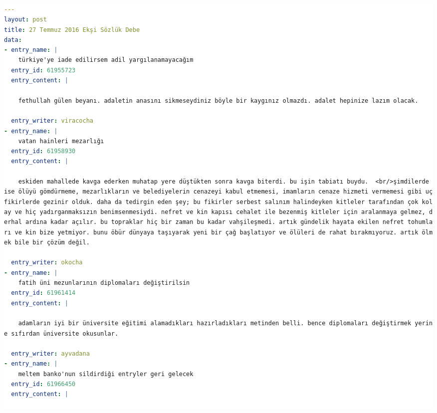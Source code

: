 ```yaml
---
layout: post
title: 27 Temmuz 2016 Ekşi Sözlük Debe
data:
- entry_name: |
    türkiye'ye iade edilirsem adil yargılanamayacağım
  entry_id: 61955723
  entry_content: |
    
    fethullah gülen beyanı. adaletin anasını sikmeseydiniz böyle bir kaygınız olmazdı. adalet hepinize lazım olacak.
    
  entry_writer: viracocha
- entry_name: |
    vatan hainleri mezarlığı
  entry_id: 61958930
  entry_content: |
    
    eskiden mahallede kavga ederken muhatap yere düştükten sonra kavga biterdi. bu işin tabiatı buydu.  <br/>şimdilerde ise ölüyü gömdürmeme, mezarlıkların ve belediyelerin cenazeyi kabul etmemesi, imamların cenaze hizmeti vermemesi gibi uç fikirlerde gezinir olduk. daha da tedirgin eden şey; bu fikirler serbest salınım halindeyken kitleler tarafından çok kolay ve hiç yadırganmaksızın benimsenmesiydi. nefret ve kin kapısı cehalet ile bezenmiş kitleler için aralanmaya gelmez, derhal ardına kadar açılır. bu topraklar hiç bir zaman bu kadar vahşileşmedi. artık gündelik hayata ekilen nefret tohumları ve kin bize yetmiyor. bunu öbür dünyaya taşıyarak yeni bir çağ başlatıyor ve ölüleri de rahat bırakmıyoruz. artık ölmek bile bir çözüm değil.
   
  entry_writer: okocha
- entry_name: |
    fatih üni mezunlarının diplomaları değiştirilsin
  entry_id: 61961414
  entry_content: |
    
    adamların iyi bir üniversite eğitimi alamadıkları hazırladıkları metinden belli. bence diplomaları değiştirmek yerine sıfırdan üniversite okusunlar.
    
  entry_writer: ayvadana
- entry_name: |
    meltem banko'nun sildirdiği entryler geri gelecek
  entry_id: 61966450
  entry_content: |
    
```